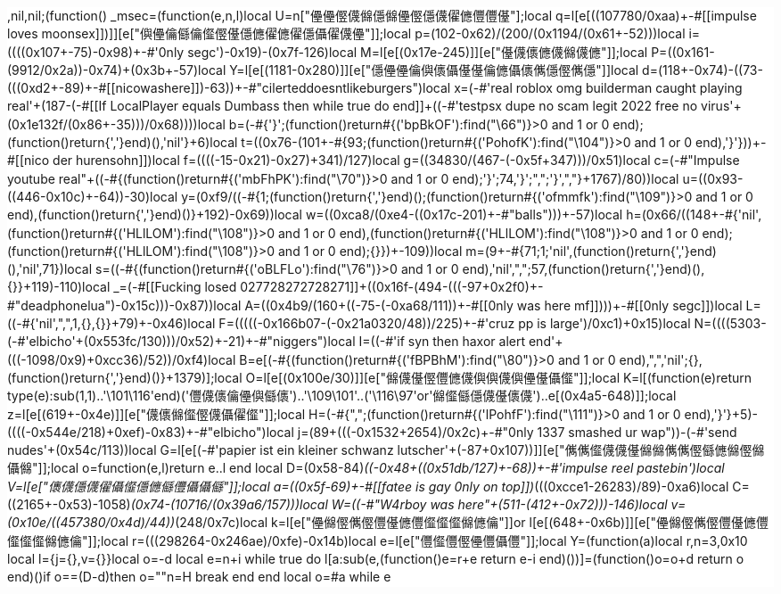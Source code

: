 ,nil,nil;(function() _msec=(function(e,n,l)local U=n["㒦㒦㒘㒝㒙㒚㒙㒦㒘㒚㒝㒛㒣㒥㒥㒗"];local q=l[e[((107780/0xaa)+-#[[impulse loves moonsex]])]][e["㒜㒦㒢㒡㒢㒠㒘㒗㒚㒣㒛㒣㒛㒚㒤㒛㒝㒦"]];local p=(102-0x62)/(200/(0x1194/(0x61+-52)))local i=((((0x107+-75)-0x98)+-#'0nly segc')-0x19)-(0x7f-126)local M=l[e[(0x17e-245)]][e["㒗㒝㒟㒣㒝㒙㒝㒣"]];local P=((0x161-(9912/0x2a))-0x74)+(0x3b+-57)local Y=l[e[(1181-0x280)]][e["㒚㒦㒦㒢㒜㒟㒤㒗㒗㒢㒣㒤㒟㒞㒚㒘㒞㒚"]]local d=(118+-0x74)-((73-(((0xd2+-89)+-#[[nicowashere]])-63))+-#"cilerteddoesntlikeburgers")local x=(-#'real roblox omg builderman caught playing real'+(187-(-#[[If LocalPlayer equals Dumbass then while true do end]]+((-#'testpsx dupe no scam legit 2022 free no virus'+(0x1e132f/(0x86+-35)))/0x68))))local b=(-#{'}';(function()return#{('bpBkOF'):find("\66")}>0 and 1 or 0 end);(function()return{','}end)(),'nil'}+6)local t=((0x76-(101+-#{93;(function()return#{('PohofK'):find("\104")}>0 and 1 or 0 end),'}'}))+-#[[nico der hurensohn]])local f=((((-15-0x21)-0x27)+341)/127)local g=((34830/(467-(-0x5f+347)))/0x51)local c=(-#"Impulse youtube real"+((-#{(function()return#{('mbFhPK'):find("\70")}>0 and 1 or 0 end);'}';74,'}';",";'}',","}+1767)/80))local u=((0x93-((446-0x10c)+-64))-30)local y=(0xf9/((-#{1;(function()return{','}end)();(function()return#{('ofmmfk'):find("\109")}>0 and 1 or 0 end),(function()return{','}end)()}+192)-0x69))local w=((0xca8/(0xe4-((0x17c-201)+-#"balls")))+-57)local h=(0x66/((148+-#{'nil',(function()return#{('HLlLOM'):find("\108")}>0 and 1 or 0 end),(function()return#{('HLlLOM'):find("\108")}>0 and 1 or 0 end);(function()return#{('HLlLOM'):find("\108")}>0 and 1 or 0 end);{}})+-109))local m=(9+-#{71;1;'nil',(function()return{','}end)(),'nil',71})local s=((-#{(function()return#{('oBLFLo'):find("\76")}>0 and 1 or 0 end),'nil',",";57,(function()return{','}end)(),{}}+119)-110)local _=(-#[[Fucking losed 027728272728271]]+((0x16f-(494-(((-97+0x2f0)+-#"deadphonelua")-0x15c)))-0x87))local A=((0x4b9/(160+((-75-(-0xa68/111))+-#[[0nly was here mf]])))+-#[[0nly segc]])local L=((-#{'nil',",",1,{},{}}+79)+-0x46)local F=(((((-0x166b07-(-0x21a0320/48))/225)+-#'cruz pp is large')/0xc1)+0x15)local N=((((5303-(-#'elbicho'+(0x553fc/130)))/0x52)+-21)+-#"niggers")local I=((-#'if syn then haxor alert end'+(((-1098/0x9)+0xcc36)/52))/0xf4)local B=e[(-#{(function()return#{('fBPBhM'):find("\80")}>0 and 1 or 0 end),",",'nil';{},(function()return{','}end)()}+1379)];local O=l[e[(0x100e/30)]][e["㒙㒝㒗㒘㒥㒣㒝㒜㒜㒝㒜㒦㒗㒤㒠"]];local K=l[(function(e)return type(e):sub(1,1)..'\101\116'end)('㒥㒝㒟㒢㒦㒜㒡㒟')..'\109\101'..('\116\97'or'㒙㒠㒡㒚㒝㒗㒟㒝')..e[(0x4a5-648)]];local z=l[e[(619+-0x4e)]][e["㒝㒟㒙㒠㒘㒝㒤㒛㒠"]];local H=(-#{",";(function()return#{('lPohfF'):find("\111")}>0 and 1 or 0 end),'}'}+5)-((((-0x544e/218)+0xef)-0x83)+-#"elbicho")local j=(89+(((-0x1532+2654)/0x2c)+-#"0nly 1337 smashed ur wap"))-(-#'send nudes'+(0x54c/113))local G=l[e[(-#'papier ist ein kleiner schwanz lutscher'+(-87+0x107))]][e["㒞㒞㒠㒝㒝㒗㒙㒙㒞㒞㒘㒡㒣㒙㒘㒙㒤㒙"]];local o=function(e,l)return e..l end local D=(0x58-84)*((-0x48+((0x51db/127)+-68))+-#'impulse reel pastebin')local V=l[e["㒟㒝㒚㒝㒛㒤㒠㒚㒣㒡㒥㒤㒤㒡"]];local a=((0x5f-69)+-#[[fatee is gay 0nly on top]])*(((0xcce1-26283)/89)-0xa6)local C=((2165+-0x53)-1058)*(0x74-(10716/(0x39a6/157)))local W=((-#"W4rboy was here"+(511-(412+-0x72)))-146)local v=(0x10e/((457380/0x4d)/44))*(248/0x7c)local k=l[e["㒦㒙㒘㒞㒘㒥㒗㒣㒥㒠㒠㒠㒙㒣㒢"]]or l[e[(648+-0x6b)]][e["㒦㒙㒘㒞㒘㒥㒗㒣㒥㒠㒠㒠㒙㒣㒢"]];local r=(((298264-0x246ae)/0xfe)-0x14b)local e=l[e["㒥㒠㒥㒘㒦㒥㒤㒥"]];local Y=(function(a)local r,n=3,0x10 local l={j={},v={}}local o=-d local e=n+i while true do l[a:sub(e,(function()e=r+e return e-i end)())]=(function()o=o+d return o end)()if o==(D-d)then o=""n=H break end end local o=#a while
e